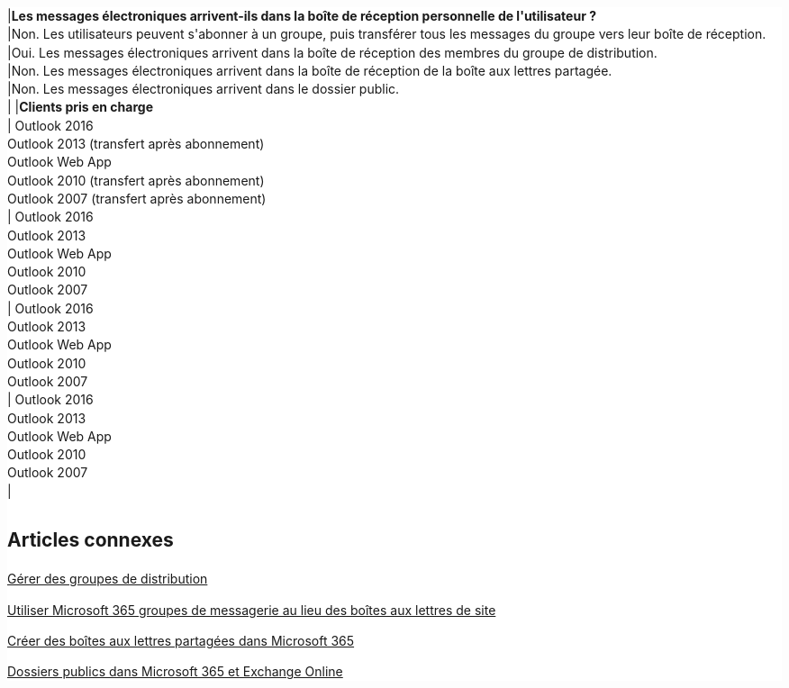 |**Les messages électroniques arrivent-ils dans la boîte de réception personnelle de l'utilisateur ?** <br/> |Non. Les utilisateurs peuvent s'abonner à un groupe, puis transférer tous les messages du groupe vers leur boîte de réception.  <br/> |Oui. Les messages électroniques arrivent dans la boîte de réception des membres du groupe de distribution.  <br/> |Non. Les messages électroniques arrivent dans la boîte de réception de la boîte aux lettres partagée.  <br/> |Non. Les messages électroniques arrivent dans le dossier public.  <br/> |
|**Clients pris en charge** <br/> | Outlook 2016  <br/>  Outlook 2013 (transfert après abonnement)  <br/>  Outlook Web App  <br/>  Outlook 2010 (transfert après abonnement)  <br/>  Outlook 2007 (transfert après abonnement)  <br/> | Outlook 2016  <br/>  Outlook 2013  <br/>  Outlook Web App  <br/>  Outlook 2010  <br/>  Outlook 2007  <br/> | Outlook 2016  <br/>  Outlook 2013  <br/>  Outlook Web App  <br/>  Outlook 2010  <br/>  Outlook 2007  <br/> | Outlook 2016  <br/>  Outlook 2013  <br/>  Outlook Web App  <br/>  Outlook 2010  <br/>  Outlook 2007  <br/> |

  
## <a name="related-articles"></a>Articles connexes

[Gérer des groupes de distribution](/exchange/recipients-in-exchange-online/manage-distribution-groups/manage-distribution-groups)
    
[Utiliser Microsoft 365 groupes de messagerie au lieu des boîtes aux lettres de site](https://support.microsoft.com/office/737d6b1f-67cc-41fe-8db8-f2d09dd1673b)
    
[Créer des boîtes aux lettres partagées dans Microsoft 365](create-a-shared-mailbox.md)
    
[Dossiers publics dans Microsoft 365 et Exchange Online](/exchange/collaboration-exo/public-folders/public-folders)
